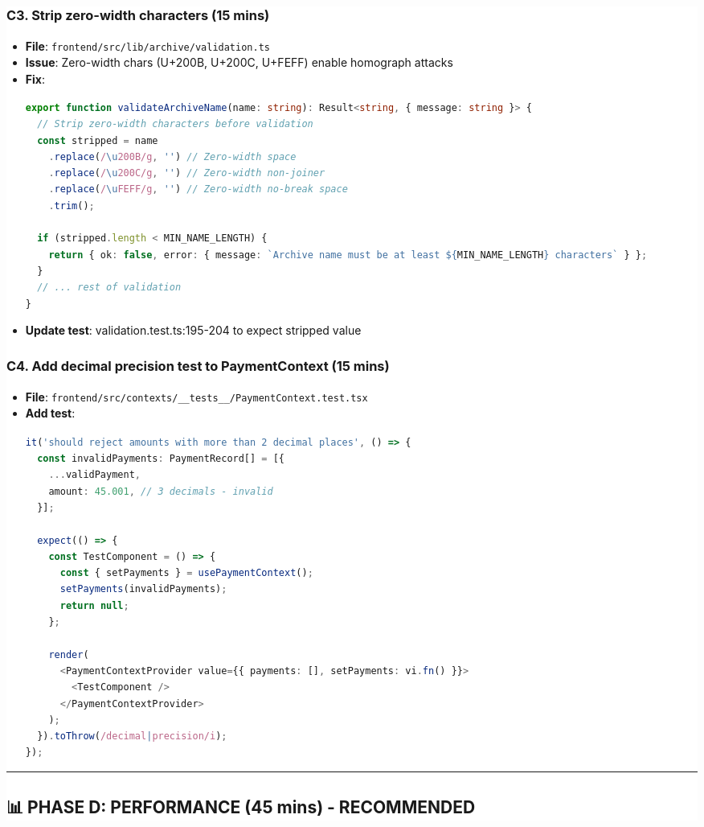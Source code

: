### C3. Strip zero-width characters (15 mins)
- **File**: `frontend/src/lib/archive/validation.ts`
- **Issue**: Zero-width chars (U+200B, U+200C, U+FEFF) enable homograph attacks
- **Fix**:
  ```typescript
  export function validateArchiveName(name: string): Result<string, { message: string }> {
    // Strip zero-width characters before validation
    const stripped = name
      .replace(/\u200B/g, '') // Zero-width space
      .replace(/\u200C/g, '') // Zero-width non-joiner
      .replace(/\uFEFF/g, '') // Zero-width no-break space
      .trim();

    if (stripped.length < MIN_NAME_LENGTH) {
      return { ok: false, error: { message: `Archive name must be at least ${MIN_NAME_LENGTH} characters` } };
    }
    // ... rest of validation
  }
  ```
- **Update test**: validation.test.ts:195-204 to expect stripped value

### C4. Add decimal precision test to PaymentContext (15 mins)
- **File**: `frontend/src/contexts/__tests__/PaymentContext.test.tsx`
- **Add test**:
  ```typescript
  it('should reject amounts with more than 2 decimal places', () => {
    const invalidPayments: PaymentRecord[] = [{
      ...validPayment,
      amount: 45.001, // 3 decimals - invalid
    }];

    expect(() => {
      const TestComponent = () => {
        const { setPayments } = usePaymentContext();
        setPayments(invalidPayments);
        return null;
      };

      render(
        <PaymentContextProvider value={{ payments: [], setPayments: vi.fn() }}>
          <TestComponent />
        </PaymentContextProvider>
      );
    }).toThrow(/decimal|precision/i);
  });
  ```

---

## 📊 PHASE D: PERFORMANCE (45 mins) - RECOMMENDED
